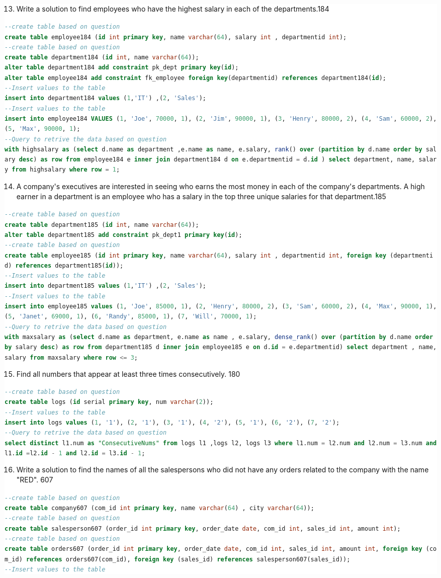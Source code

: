 13. Write a solution to find employees who have the highest salary in each of the departments.184
```sql
--create table based on question
create table employee184 (id int primary key, name varchar(64), salary int , departmentid int);
--create table based on question
create table department184 (id int, name varchar(64));
alter table department184 add constraint pk_dept primary key(id);
alter table employee184 add constraint fk_employee foreign key(departmentid) references department184(id);
--Insert values to the table 
insert into department184 values (1,'IT') ,(2, 'Sales');
--Insert values to the table 
insert into employee184 VALUES (1, 'Joe', 70000, 1), (2, 'Jim', 90000, 1), (3, 'Henry', 80000, 2), (4, 'Sam', 60000, 2), (5, 'Max', 90000, 1);
--Query to retrive the data based on question
with highsalary as (select d.name as department ,e.name as name, e.salary, rank() over (partition by d.name order by salary desc) as row from employee184 e inner join department184 d on e.departmentid = d.id ) select department, name, salary from highsalary where row = 1;
```

14. A company's executives are interested in seeing who earns the most money in each of the company's departments. A high earner in a department is an employee who has a salary in the top three unique salaries for that department.185
```sql
--create table based on question
create table department185 (id int, name varchar(64));
alter table department185 add constraint pk_dept1 primary key(id);
--create table based on question
create table employee185 (id int primary key, name varchar(64), salary int , departmentid int, foreign key (departmentid) references department185(id));
--Insert values to the table 
insert into department185 values (1,'IT') ,(2, 'Sales');
--Insert values to the table 
insert into employee185 values (1, 'Joe', 85000, 1), (2, 'Henry', 80000, 2), (3, 'Sam', 60000, 2), (4, 'Max', 90000, 1), (5, 'Janet', 69000, 1), (6, 'Randy', 85000, 1), (7, 'Will', 70000, 1);
--Query to retrive the data based on question
with maxsalary as (select d.name as department, e.name as name , e.salary, dense_rank() over (partition by d.name order by salary desc) as row from department185 d inner join employee185 e on d.id = e.departmentid) select department , name, salary from maxsalary where row <= 3;
```

15. Find all numbers that appear at least three times consecutively. 180
```sql
--create table based on question
create table logs (id serial primary key, num varchar(2));
--Insert values to the table 
insert into logs values (1, '1'), (2, '1'), (3, '1'), (4, '2'), (5, '1'), (6, '2'), (7, '2');
--Query to retrive the data based on question
select distinct l1.num as "ConsecutiveNums" from logs l1 ,logs l2, logs l3 where l1.num = l2.num and l2.num = l3.num and l1.id =l2.id - 1 and l2.id = l3.id - 1;
```

16. Write a solution to find the names of all the salespersons who did not have any orders related to the company with the name "RED". 607
```sql
--create table based on question
create table company607 (com_id int primary key, name varchar(64) , city varchar(64));
--create table based on question
create table salesperson607 (order_id int primary key, order_date date, com_id int, sales_id int, amount int);
--create table based on question
create table orders607 (order_id int primary key, order_date date, com_id int, sales_id int, amount int, foreign key (com_id) references orders607(com_id), foreign key (sales_id) references salesperson607(sales_id));
--Insert values to the table 
```